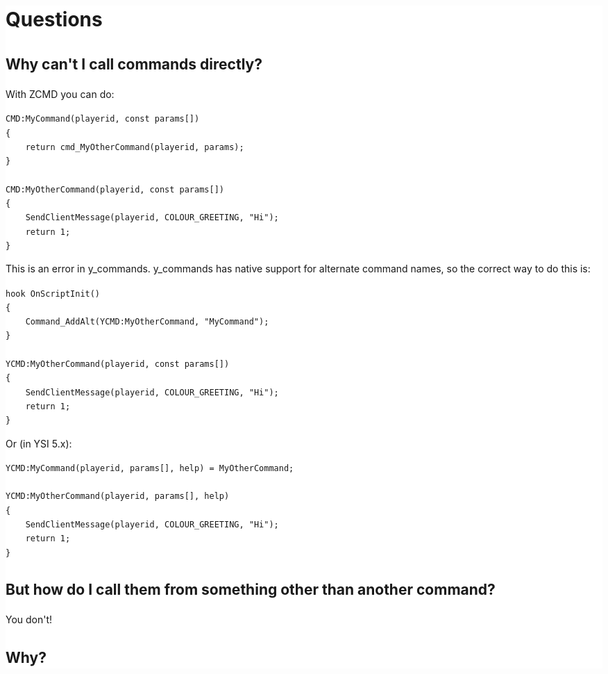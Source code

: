 # Questions

## Why can't I call commands directly?

With ZCMD you can do:

```pawn
CMD:MyCommand(playerid, const params[])
{
	return cmd_MyOtherCommand(playerid, params);
}

CMD:MyOtherCommand(playerid, const params[])
{
	SendClientMessage(playerid, COLOUR_GREETING, "Hi");
	return 1;
}
```

This is an error in y_commands.  y_commands has native support for alternate command names, so the correct way to do this is:

```pawn
hook OnScriptInit()
{
	Command_AddAlt(YCMD:MyOtherCommand, "MyCommand");
}

YCMD:MyOtherCommand(playerid, const params[])
{
	SendClientMessage(playerid, COLOUR_GREETING, "Hi");
	return 1;
}
```

Or (in YSI 5.x):

```pawn
YCMD:MyCommand(playerid, params[], help) = MyOtherCommand;

YCMD:MyOtherCommand(playerid, params[], help)
{
	SendClientMessage(playerid, COLOUR_GREETING, "Hi");
	return 1;
}
```

## But how do I call them from something other than another command?

You don't!

## Why?
